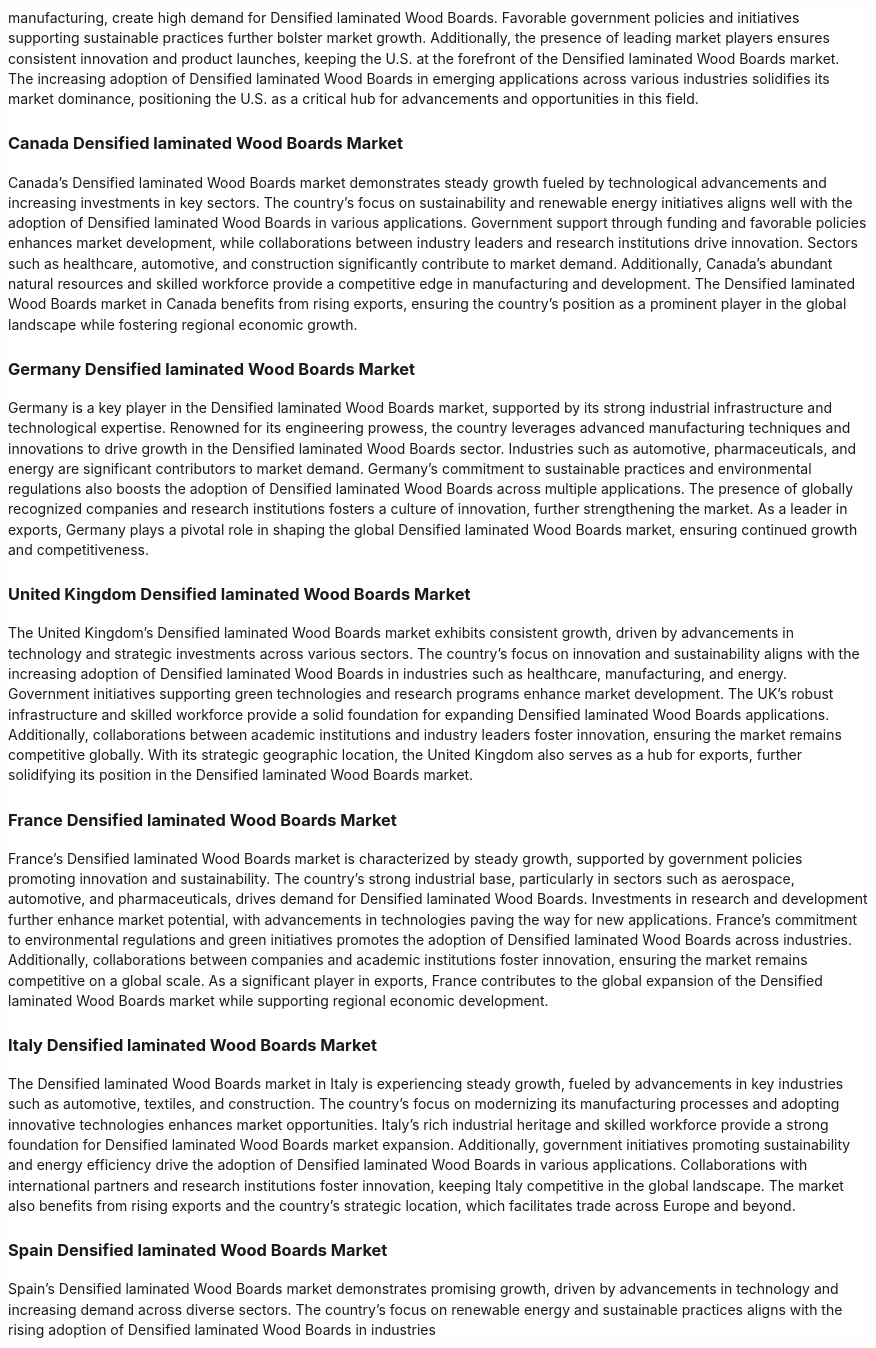manufacturing, create high demand for Densified laminated Wood Boards. Favorable government policies and initiatives supporting sustainable practices further bolster market growth. Additionally, the presence of leading market players ensures consistent innovation and product launches, keeping the U.S. at the forefront of the Densified laminated Wood Boards market. The increasing adoption of Densified laminated Wood Boards in emerging applications across various industries solidifies its market dominance, positioning the U.S. as a critical hub for advancements and opportunities in this field.</p><h3>Canada Densified laminated Wood Boards Market</h3><p>Canada&rsquo;s Densified laminated Wood Boards market demonstrates steady growth fueled by technological advancements and increasing investments in key sectors. The country&rsquo;s focus on sustainability and renewable energy initiatives aligns well with the adoption of Densified laminated Wood Boards in various applications. Government support through funding and favorable policies enhances market development, while collaborations between industry leaders and research institutions drive innovation. Sectors such as healthcare, automotive, and construction significantly contribute to market demand. Additionally, Canada&rsquo;s abundant natural resources and skilled workforce provide a competitive edge in manufacturing and development. The Densified laminated Wood Boards market in Canada benefits from rising exports, ensuring the country&rsquo;s position as a prominent player in the global landscape while fostering regional economic growth.</p><h3>Germany Densified laminated Wood Boards Market</h3><p>Germany is a key player in the Densified laminated Wood Boards market, supported by its strong industrial infrastructure and technological expertise. Renowned for its engineering prowess, the country leverages advanced manufacturing techniques and innovations to drive growth in the Densified laminated Wood Boards sector. Industries such as automotive, pharmaceuticals, and energy are significant contributors to market demand. Germany&rsquo;s commitment to sustainable practices and environmental regulations also boosts the adoption of Densified laminated Wood Boards across multiple applications. The presence of globally recognized companies and research institutions fosters a culture of innovation, further strengthening the market. As a leader in exports, Germany plays a pivotal role in shaping the global Densified laminated Wood Boards market, ensuring continued growth and competitiveness.</p><h3>United Kingdom Densified laminated Wood Boards Market</h3><p>The United Kingdom&rsquo;s Densified laminated Wood Boards market exhibits consistent growth, driven by advancements in technology and strategic investments across various sectors. The country&rsquo;s focus on innovation and sustainability aligns with the increasing adoption of Densified laminated Wood Boards in industries such as healthcare, manufacturing, and energy. Government initiatives supporting green technologies and research programs enhance market development. The UK&rsquo;s robust infrastructure and skilled workforce provide a solid foundation for expanding Densified laminated Wood Boards applications. Additionally, collaborations between academic institutions and industry leaders foster innovation, ensuring the market remains competitive globally. With its strategic geographic location, the United Kingdom also serves as a hub for exports, further solidifying its position in the Densified laminated Wood Boards market.</p><h3>France Densified laminated Wood Boards Market</h3><p>France&rsquo;s Densified laminated Wood Boards market is characterized by steady growth, supported by government policies promoting innovation and sustainability. The country&rsquo;s strong industrial base, particularly in sectors such as aerospace, automotive, and pharmaceuticals, drives demand for Densified laminated Wood Boards. Investments in research and development further enhance market potential, with advancements in technologies paving the way for new applications. France&rsquo;s commitment to environmental regulations and green initiatives promotes the adoption of Densified laminated Wood Boards across industries. Additionally, collaborations between companies and academic institutions foster innovation, ensuring the market remains competitive on a global scale. As a significant player in exports, France contributes to the global expansion of the Densified laminated Wood Boards market while supporting regional economic development.</p><h3>Italy Densified laminated Wood Boards Market</h3><p>The Densified laminated Wood Boards market in Italy is experiencing steady growth, fueled by advancements in key industries such as automotive, textiles, and construction. The country&rsquo;s focus on modernizing its manufacturing processes and adopting innovative technologies enhances market opportunities. Italy&rsquo;s rich industrial heritage and skilled workforce provide a strong foundation for Densified laminated Wood Boards market expansion. Additionally, government initiatives promoting sustainability and energy efficiency drive the adoption of Densified laminated Wood Boards in various applications. Collaborations with international partners and research institutions foster innovation, keeping Italy competitive in the global landscape. The market also benefits from rising exports and the country&rsquo;s strategic location, which facilitates trade across Europe and beyond.</p><h3>Spain Densified laminated Wood Boards Market</h3><p>Spain&rsquo;s Densified laminated Wood Boards market demonstrates promising growth, driven by advancements in technology and increasing demand across diverse sectors. The country&rsquo;s focus on renewable energy and sustainable practices aligns with the rising adoption of Densified laminated Wood Boards in industries